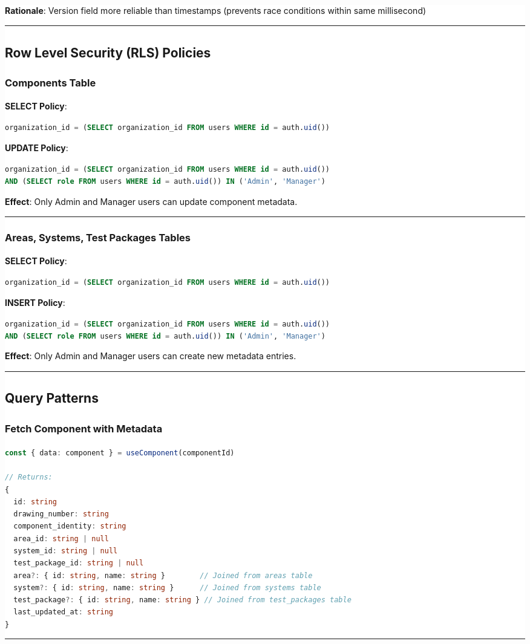 **Rationale**: Version field more reliable than timestamps (prevents race conditions within same millisecond)

---

## Row Level Security (RLS) Policies

### Components Table

**SELECT Policy**:
```sql
organization_id = (SELECT organization_id FROM users WHERE id = auth.uid())
```

**UPDATE Policy**:
```sql
organization_id = (SELECT organization_id FROM users WHERE id = auth.uid())
AND (SELECT role FROM users WHERE id = auth.uid()) IN ('Admin', 'Manager')
```

**Effect**: Only Admin and Manager users can update component metadata.

---

### Areas, Systems, Test Packages Tables

**SELECT Policy**:
```sql
organization_id = (SELECT organization_id FROM users WHERE id = auth.uid())
```

**INSERT Policy**:
```sql
organization_id = (SELECT organization_id FROM users WHERE id = auth.uid())
AND (SELECT role FROM users WHERE id = auth.uid()) IN ('Admin', 'Manager')
```

**Effect**: Only Admin and Manager users can create new metadata entries.

---

## Query Patterns

### Fetch Component with Metadata

```typescript
const { data: component } = useComponent(componentId)

// Returns:
{
  id: string
  drawing_number: string
  component_identity: string
  area_id: string | null
  system_id: string | null
  test_package_id: string | null
  area?: { id: string, name: string }        // Joined from areas table
  system?: { id: string, name: string }      // Joined from systems table
  test_package?: { id: string, name: string } // Joined from test_packages table
  last_updated_at: string
}
```

---